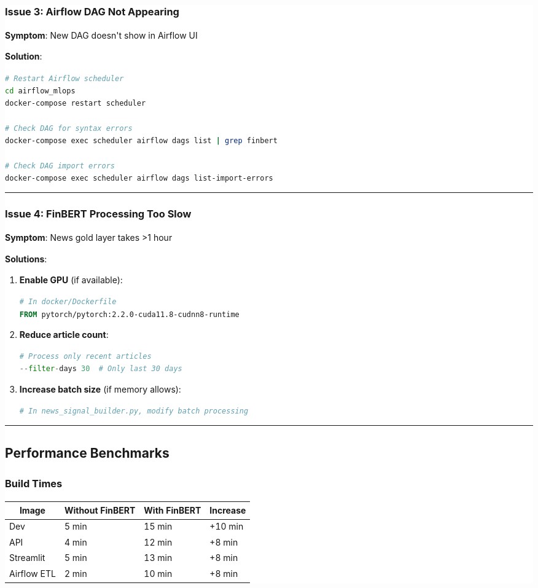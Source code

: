 
### Issue 3: Airflow DAG Not Appearing

**Symptom**: New DAG doesn't show in Airflow UI

**Solution**:
```bash
# Restart Airflow scheduler
cd airflow_mlops
docker-compose restart scheduler

# Check DAG for syntax errors
docker-compose exec scheduler airflow dags list | grep finbert

# Check DAG import errors
docker-compose exec scheduler airflow dags list-import-errors
```

---

### Issue 4: FinBERT Processing Too Slow

**Symptom**: News gold layer takes >1 hour

**Solutions**:
1. **Enable GPU** (if available):
   ```dockerfile
   # In docker/Dockerfile
   FROM pytorch/pytorch:2.2.0-cuda11.8-cudnn8-runtime
   ```

2. **Reduce article count**:
   ```python
   # Process only recent articles
   --filter-days 30  # Only last 30 days
   ```

3. **Increase batch size** (if memory allows):
   ```bash
   # In news_signal_builder.py, modify batch processing
   ```

---

## Performance Benchmarks

### Build Times

| Image | Without FinBERT | With FinBERT | Increase |
|-------|-----------------|--------------|----------|
| Dev | 5 min | 15 min | +10 min |
| API | 4 min | 12 min | +8 min |
| Streamlit | 5 min | 13 min | +8 min |
| Airflow ETL | 2 min | 10 min | +8 min |
